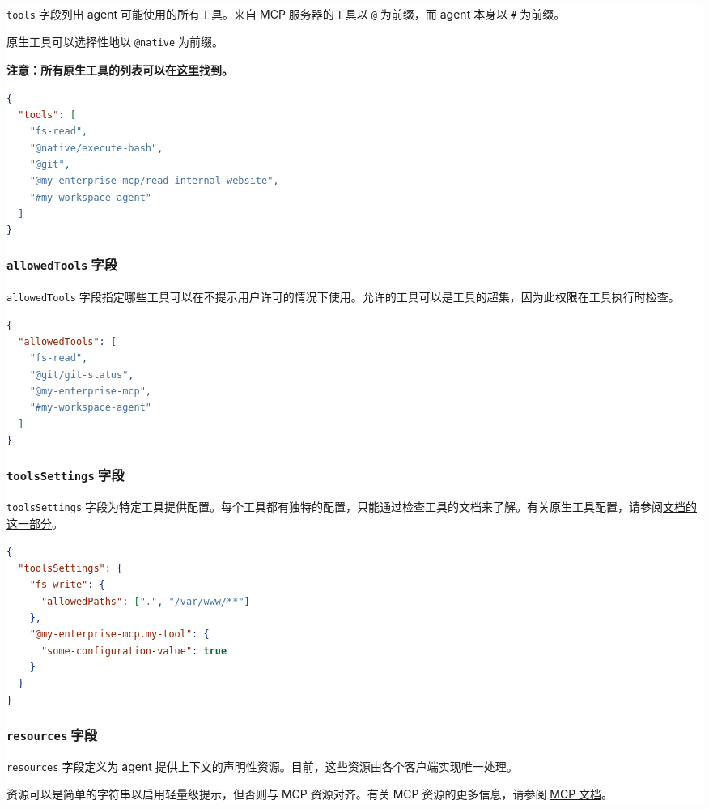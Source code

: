 `tools` 字段列出 agent 可能使用的所有工具。来自 MCP 服务器的工具以 `@` 为前缀，而 agent 本身以 `#` 为前缀。

原生工具可以选择性地以 `@native` 为前缀。

**注意：所有原生工具的列表可以在[这里](./tools.md)找到。**

```json
{
  "tools": [
    "fs-read",
    "@native/execute-bash",
    "@git",
    "@my-enterprise-mcp/read-internal-website",
    "#my-workspace-agent"
  ]
}
```

### `allowedTools` 字段

`allowedTools` 字段指定哪些工具可以在不提示用户许可的情况下使用。允许的工具可以是工具的超集，因为此权限在工具执行时检查。

```json
{
  "allowedTools": [
    "fs-read",
    "@git/git-status",
    "@my-enterprise-mcp",
    "#my-workspace-agent"
  ]
}
```

### `toolsSettings` 字段

`toolsSettings` 字段为特定工具提供配置。每个工具都有独特的配置，只能通过检查工具的文档来了解。有关原生工具配置，请参阅[文档的这一部分](./tools.md)。

```json
{
  "toolsSettings": {
    "fs-write": {
      "allowedPaths": [".", "/var/www/**"]
    },
    "@my-enterprise-mcp.my-tool": {
      "some-configuration-value": true
    }
  }
}
```

### `resources` 字段

`resources` 字段定义为 agent 提供上下文的声明性资源。目前，这些资源由各个客户端实现唯一处理。

资源可以是简单的字符串以启用轻量级提示，但否则与 MCP 资源对齐。有关 MCP 资源的更多信息，请参阅 [MCP 文档](https://modelcontextprotocol.io/docs/concepts/resources)。
